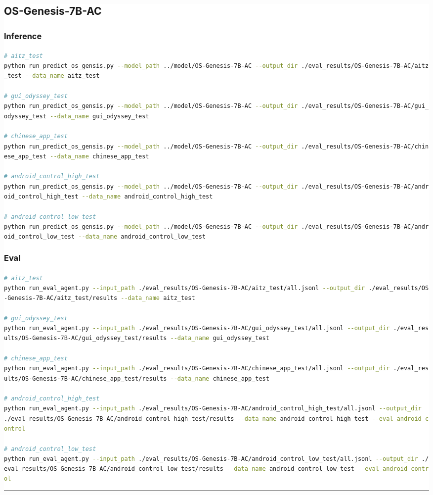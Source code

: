 
## OS-Genesis-7B-AC

### Inference

```bash
# aitz_test
python run_predict_os_gensis.py --model_path ../model/OS-Genesis-7B-AC --output_dir ./eval_results/OS-Genesis-7B-AC/aitz_test --data_name aitz_test

# gui_odyssey_test
python run_predict_os_gensis.py --model_path ../model/OS-Genesis-7B-AC --output_dir ./eval_results/OS-Genesis-7B-AC/gui_odyssey_test --data_name gui_odyssey_test

# chinese_app_test
python run_predict_os_gensis.py --model_path ../model/OS-Genesis-7B-AC --output_dir ./eval_results/OS-Genesis-7B-AC/chinese_app_test --data_name chinese_app_test

# android_control_high_test
python run_predict_os_gensis.py --model_path ../model/OS-Genesis-7B-AC --output_dir ./eval_results/OS-Genesis-7B-AC/android_control_high_test --data_name android_control_high_test

# android_control_low_test
python run_predict_os_gensis.py --model_path ../model/OS-Genesis-7B-AC --output_dir ./eval_results/OS-Genesis-7B-AC/android_control_low_test --data_name android_control_low_test
```

### Eval

```bash
# aitz_test
python run_eval_agent.py --input_path ./eval_results/OS-Genesis-7B-AC/aitz_test/all.jsonl --output_dir ./eval_results/OS-Genesis-7B-AC/aitz_test/results --data_name aitz_test

# gui_odyssey_test
python run_eval_agent.py --input_path ./eval_results/OS-Genesis-7B-AC/gui_odyssey_test/all.jsonl --output_dir ./eval_results/OS-Genesis-7B-AC/gui_odyssey_test/results --data_name gui_odyssey_test

# chinese_app_test
python run_eval_agent.py --input_path ./eval_results/OS-Genesis-7B-AC/chinese_app_test/all.jsonl --output_dir ./eval_results/OS-Genesis-7B-AC/chinese_app_test/results --data_name chinese_app_test

# android_control_high_test
python run_eval_agent.py --input_path ./eval_results/OS-Genesis-7B-AC/android_control_high_test/all.jsonl --output_dir ./eval_results/OS-Genesis-7B-AC/android_control_high_test/results --data_name android_control_high_test --eval_android_control

# android_control_low_test
python run_eval_agent.py --input_path ./eval_results/OS-Genesis-7B-AC/android_control_low_test/all.jsonl --output_dir ./eval_results/OS-Genesis-7B-AC/android_control_low_test/results --data_name android_control_low_test --eval_android_control
```

---